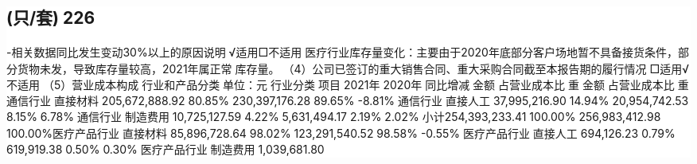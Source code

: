 (只/套)
226
-
-相关数据同比发生变动30%以上的原因说明
√适用□不适用
医疗行业库存量变化：主要由于2020年底部分客户场地暂不具备接货条件，部分货物未发，导致库存量较高，2021年属正常
库存量。
（4）公司已签订的重大销售合同、重大采购合同截至本报告期的履行情况
□适用√不适用
（5）营业成本构成
行业和产品分类
单位：元
行业分类
项目
2021年
2020年
同比增减
金额
占营业成本比
重
金额
占营业成本比
重
通信行业
直接材料
205,672,888.92
80.85%
230,397,176.28
89.65%
-8.81%
通信行业
直接人工
37,995,216.90
14.94%
20,954,742.53
8.15%
6.78%
通信行业
制造费用
10,725,127.59
4.22%
5,631,494.17
2.19%
2.02%
小计254,393,233.41
100.00%
256,983,412.98
100.00%医疗产品行业
直接材料
85,896,728.64
98.02%
123,291,540.52
98.58%
-0.55%
医疗产品行业
直接人工
694,126.23
0.79%
619,919.38
0.50%
0.30%
医疗产品行业
制造费用
1,039,681.80